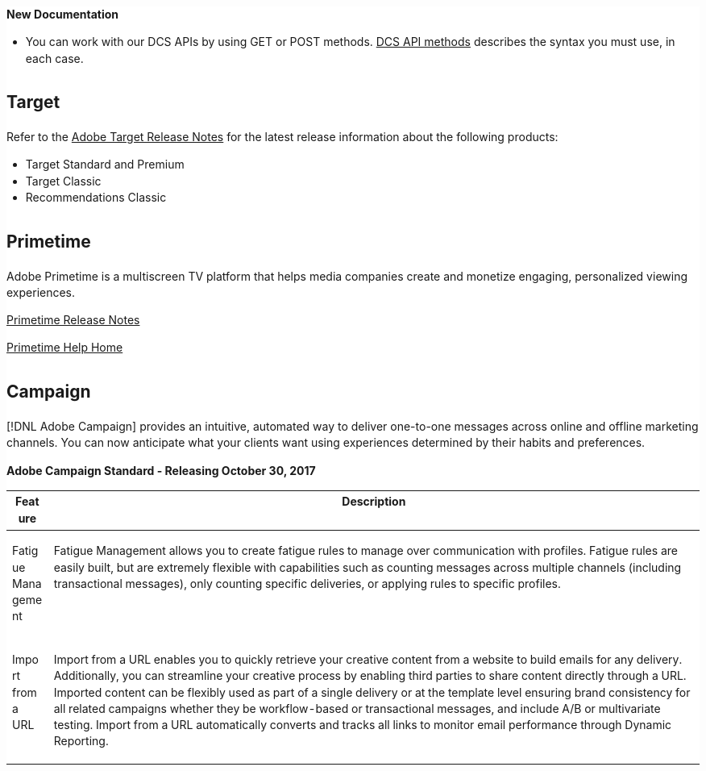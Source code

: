 **New Documentation** 

* You can work with our DCS APIs by using GET or POST methods. [DCS API methods](https://marketing.adobe.com/resources/help/en_US/aam/dcs-api-methods.html) describes the syntax you must use, in each case. 

## Target

Refer to the [Adobe Target Release Notes](https://marketing.adobe.com/resources/help/en_US/target/rn/) for the latest release information about the following products: 

* Target Standard and Premium
* Target Classic
* Recommendations Classic

## Primetime

Adobe Primetime is a multiscreen TV platform that helps media companies create and monetize engaging, personalized viewing experiences. 

[Primetime Release Notes](https://help.adobe.com/en_US/primetime/release_notes/index.html) 

[Primetime Help Home](https://help.adobe.com/en_US/primetime/) 

## Campaign

[!DNL  Adobe Campaign] provides an intuitive, automated way to deliver one-to-one messages across online and offline marketing channels. You can now anticipate what your clients want using experiences determined by their habits and preferences. 

**Adobe Campaign Standard - Releasing October 30, 2017** 

<table id="table_9442768B2D644605BBC7D24476C1A127"> 
 <thead> 
  <tr> 
   <th colname="col1" class="entry"> Feature </th> 
   <th colname="col2" class="entry"> Description </th> 
  </tr> 
 </thead>
 <tbody> 
  <tr> 
   <td colname="col1"> <p>Fatigue Management </p> </td> 
   <td colname="col2"> <p>Fatigue Management allows you to create fatigue rules to manage over communication with profiles. Fatigue rules are easily built, but are extremely flexible with capabilities such as counting messages across multiple channels (including transactional messages), only counting specific deliveries, or applying rules to specific profiles. </p> </td> 
  </tr> 
  <tr> 
   <td colname="col1"> <p>Import from a URL </p> </td> 
   <td colname="col2"> <p>Import from a URL enables you to quickly retrieve your creative content from a website to build emails for any delivery. Additionally, you can streamline your creative process by enabling third parties to share content directly through a URL. Imported content can be flexibly used as part of a single delivery or at the template level ensuring brand consistency for all related campaigns whether they be workflow-based or transactional messages, and include A/B or multivariate testing. Import from a URL automatically converts and tracks all links to monitor email performance through Dynamic Reporting. </p> </td> 
  </tr> 
 </tbody> 
</table>
